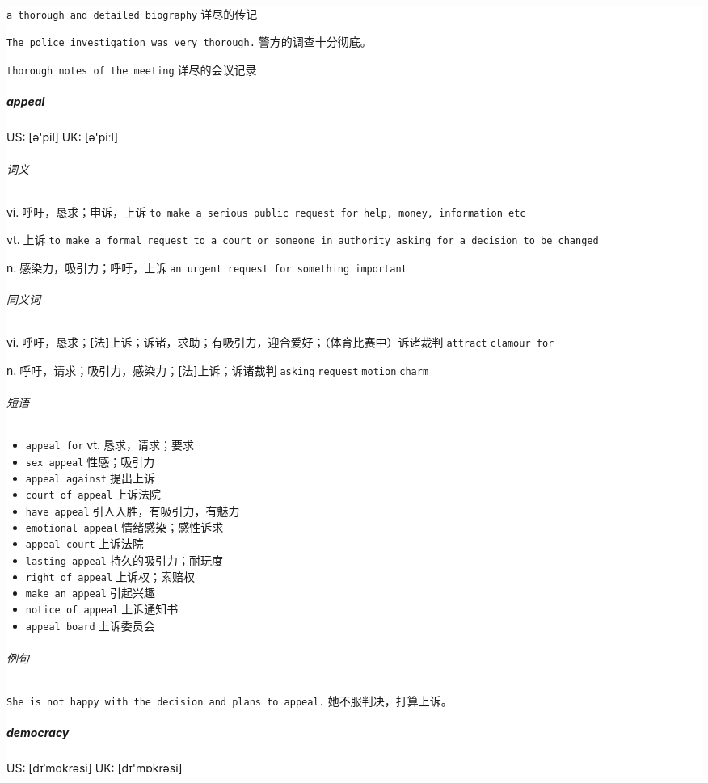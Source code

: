 `a thorough and detailed biography`
详尽的传记

`The police investigation was very thorough.`
警方的调查十分彻底。

`thorough notes of the meeting`
详尽的会议记录


##### appeal

US: [ə'pil]
UK: [ə'piːl]

###### 词义

vi. 呼吁，恳求；申诉，上诉
`to make a serious public request for help, money, information etc`

vt. 上诉
`to make a formal request to a court or someone in authority asking for a decision to be changed`

n. 感染力，吸引力；呼吁，上诉
`an urgent request for something important`

###### 同义词

vi. 呼吁，恳求；[法]上诉；诉诸，求助；有吸引力，迎合爱好；（体育比赛中）诉诸裁判
`attract` `clamour for`

n. 呼吁，请求；吸引力，感染力；[法]上诉；诉诸裁判
`asking` `request` `motion` `charm`


###### 短语

- `appeal for` vt. 恳求，请求；要求
- `sex appeal` 性感；吸引力
- `appeal against` 提出上诉
- `court of appeal` 上诉法院
- `have appeal` 引人入胜，有吸引力，有魅力
- `emotional appeal` 情绪感染；感性诉求
- `appeal court` 上诉法院
- `lasting appeal` 持久的吸引力；耐玩度
- `right of appeal` 上诉权；索赔权
- `make an appeal` 引起兴趣
- `notice of appeal` 上诉通知书
- `appeal board` 上诉委员会

###### 例句

`She is not happy with the decision and plans to appeal.`
她不服判决，打算上诉。


##### democracy

US: [dɪˈmɑkrəsi]
UK: [dɪ'mɒkrəsi]
